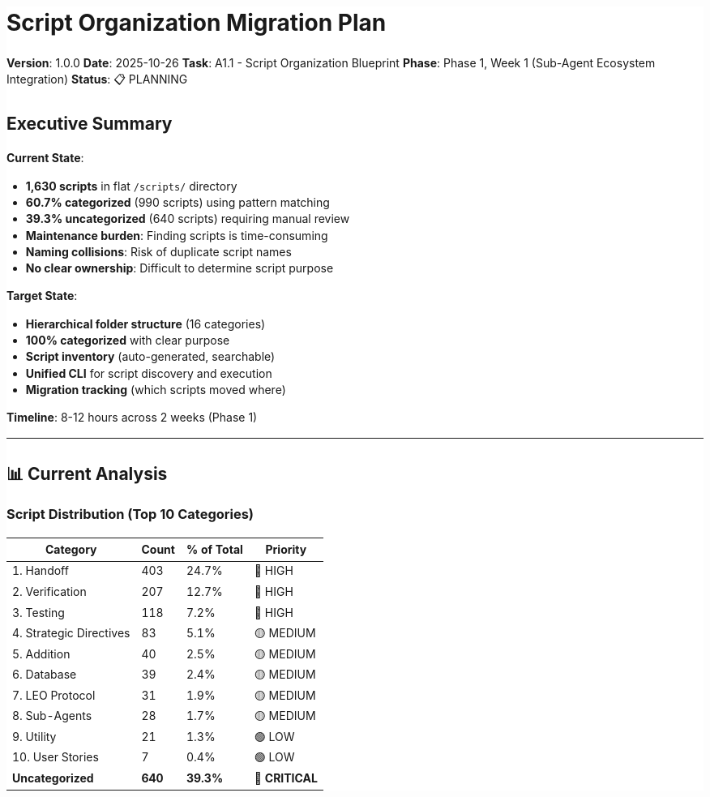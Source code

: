 # Script Organization Migration Plan

**Version**: 1.0.0
**Date**: 2025-10-26
**Task**: A1.1 - Script Organization Blueprint
**Phase**: Phase 1, Week 1 (Sub-Agent Ecosystem Integration)
**Status**: 📋 PLANNING

## Executive Summary

**Current State**:
- **1,630 scripts** in flat `/scripts/` directory
- **60.7% categorized** (990 scripts) using pattern matching
- **39.3% uncategorized** (640 scripts) requiring manual review
- **Maintenance burden**: Finding scripts is time-consuming
- **Naming collisions**: Risk of duplicate script names
- **No clear ownership**: Difficult to determine script purpose

**Target State**:
- **Hierarchical folder structure** (16 categories)
- **100% categorized** with clear purpose
- **Script inventory** (auto-generated, searchable)
- **Unified CLI** for script discovery and execution
- **Migration tracking** (which scripts moved where)

**Timeline**: 8-12 hours across 2 weeks (Phase 1)

---

## 📊 Current Analysis

### Script Distribution (Top 10 Categories)

| Category | Count | % of Total | Priority |
|----------|-------|------------|----------|
| 1. Handoff | 403 | 24.7% | 🔴 HIGH |
| 2. Verification | 207 | 12.7% | 🔴 HIGH |
| 3. Testing | 118 | 7.2% | 🔴 HIGH |
| 4. Strategic Directives | 83 | 5.1% | 🟡 MEDIUM |
| 5. Addition | 40 | 2.5% | 🟡 MEDIUM |
| 6. Database | 39 | 2.4% | 🟡 MEDIUM |
| 7. LEO Protocol | 31 | 1.9% | 🟡 MEDIUM |
| 8. Sub-Agents | 28 | 1.7% | 🟡 MEDIUM |
| 9. Utility | 21 | 1.3% | 🟢 LOW |
| 10. User Stories | 7 | 0.4% | 🟢 LOW |
| **Uncategorized** | **640** | **39.3%** | 🔴 **CRITICAL** |
